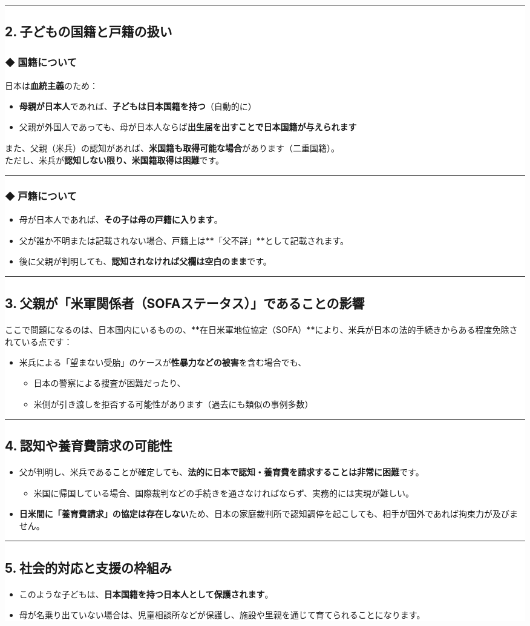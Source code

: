 
* * *

2\. **子どもの国籍と戸籍の扱い**
--------------------

### ◆ 国籍について

日本は**血統主義**のため：

*   **母親が日本人**であれば、**子どもは日本国籍を持つ**（自動的に）
    
*   父親が外国人であっても、母が日本人ならば**出生届を出すことで日本国籍が与えられます**
    

また、父親（米兵）の認知があれば、**米国籍も取得可能な場合**があります（二重国籍）。  
ただし、米兵が**認知しない限り、米国籍取得は困難**です。

* * *

### ◆ 戸籍について

*   母が日本人であれば、**その子は母の戸籍に入ります**。
    
*   父が誰か不明または記載されない場合、戸籍上は\*\*「父不詳」\*\*として記載されます。
    
*   後に父親が判明しても、**認知されなければ父欄は空白のまま**です。
    

* * *

3\. **父親が「米軍関係者（SOFAステータス）」であることの影響**
-------------------------------------

ここで問題になるのは、日本国内にいるものの、\*\*在日米軍地位協定（SOFA）\*\*により、米兵が日本の法的手続きからある程度免除されている点です：

*   米兵による「望まない受胎」のケースが**性暴力などの被害**を含む場合でも、
    
    *   日本の警察による捜査が困難だったり、
        
    *   米側が引き渡しを拒否する可能性があります（過去にも類似の事例多数）
        

* * *

4\. **認知や養育費請求の可能性**
--------------------

*   父が判明し、米兵であることが確定しても、**法的に日本で認知・養育費を請求することは非常に困難**です。
    
    *   米国に帰国している場合、国際裁判などの手続きを通さなければならず、実務的には実現が難しい。
        
*   **日米間に「養育費請求」の協定は存在しない**ため、日本の家庭裁判所で認知調停を起こしても、相手が国外であれば拘束力が及びません。
    

* * *

5\. **社会的対応と支援の枠組み**
--------------------

*   このような子どもは、**日本国籍を持つ日本人として保護されます**。
    
*   母が名乗り出ていない場合は、児童相談所などが保護し、施設や里親を通じて育てられることになります。
    
